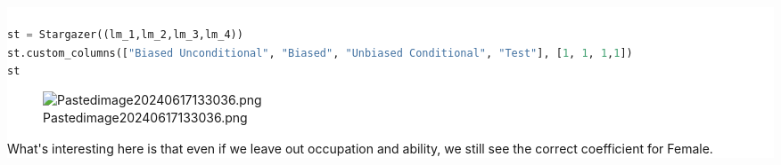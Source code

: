 ``` python

st = Stargazer((lm_1,lm_2,lm_3,lm_4))
st.custom_columns(["Biased Unconditional", "Biased", "Unbiased Conditional", "Test"], [1, 1, 1,1])
st
```

<figure>
<img src="Pasted image 20240617133036.png" title="wikilink"
alt="Pastedimage20240617133036.png" />
<figcaption
aria-hidden="true">Pastedimage20240617133036.png</figcaption>
</figure>

What's interesting here is that even if we leave out occupation and ability, we still see the correct coefficient for Female.
